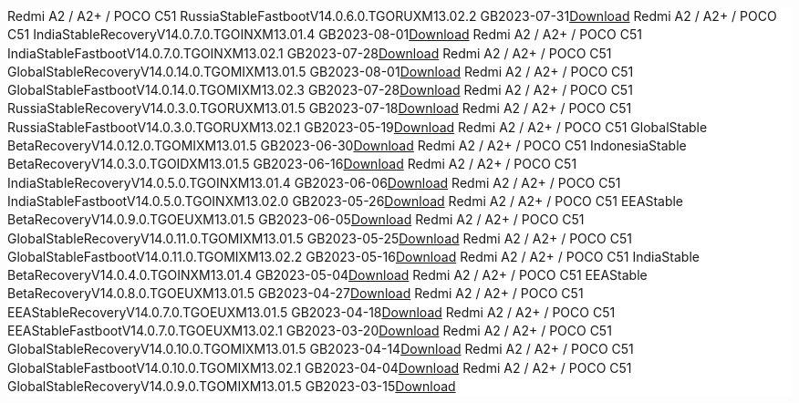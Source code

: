 <tr><td>Redmi A2 / A2+ / POCO C51 Russia</td><td>Stable</td><td>Fastboot</td><td>V14.0.6.0.TGORUXM</td><td>13.0</td><td>2.2 GB</td><td>2023-07-31</td><td><a href="/miui/water/stable/V14.0.6.0.TGORUXM/">Download</a></td></tr>
<tr><td>Redmi A2 / A2+ / POCO C51 India</td><td>Stable</td><td>Recovery</td><td>V14.0.7.0.TGOINXM</td><td>13.0</td><td>1.4 GB</td><td>2023-08-01</td><td><a href="/miui/water/stable/V14.0.7.0.TGOINXM/">Download</a></td></tr>
<tr><td>Redmi A2 / A2+ / POCO C51 India</td><td>Stable</td><td>Fastboot</td><td>V14.0.7.0.TGOINXM</td><td>13.0</td><td>2.1 GB</td><td>2023-07-28</td><td><a href="/miui/water/stable/V14.0.7.0.TGOINXM/">Download</a></td></tr>
<tr><td>Redmi A2 / A2+ / POCO C51 Global</td><td>Stable</td><td>Recovery</td><td>V14.0.14.0.TGOMIXM</td><td>13.0</td><td>1.5 GB</td><td>2023-08-01</td><td><a href="/miui/water/stable/V14.0.14.0.TGOMIXM/">Download</a></td></tr>
<tr><td>Redmi A2 / A2+ / POCO C51 Global</td><td>Stable</td><td>Fastboot</td><td>V14.0.14.0.TGOMIXM</td><td>13.0</td><td>2.3 GB</td><td>2023-07-28</td><td><a href="/miui/water/stable/V14.0.14.0.TGOMIXM/">Download</a></td></tr>
<tr><td>Redmi A2 / A2+ / POCO C51 Russia</td><td>Stable</td><td>Recovery</td><td>V14.0.3.0.TGORUXM</td><td>13.0</td><td>1.5 GB</td><td>2023-07-18</td><td><a href="/miui/water/stable/V14.0.3.0.TGORUXM/">Download</a></td></tr>
<tr><td>Redmi A2 / A2+ / POCO C51 Russia</td><td>Stable</td><td>Fastboot</td><td>V14.0.3.0.TGORUXM</td><td>13.0</td><td>2.1 GB</td><td>2023-05-19</td><td><a href="/miui/water/stable/V14.0.3.0.TGORUXM/">Download</a></td></tr>
<tr><td>Redmi A2 / A2+ / POCO C51 Global</td><td>Stable Beta</td><td>Recovery</td><td>V14.0.12.0.TGOMIXM</td><td>13.0</td><td>1.5 GB</td><td>2023-06-30</td><td><a href="/miui/water/stable beta/V14.0.12.0.TGOMIXM/">Download</a></td></tr>
<tr><td>Redmi A2 / A2+ / POCO C51 Indonesia</td><td>Stable Beta</td><td>Recovery</td><td>V14.0.3.0.TGOIDXM</td><td>13.0</td><td>1.5 GB</td><td>2023-06-16</td><td><a href="/miui/water/stable beta/V14.0.3.0.TGOIDXM/">Download</a></td></tr>
<tr><td>Redmi A2 / A2+ / POCO C51 India</td><td>Stable</td><td>Recovery</td><td>V14.0.5.0.TGOINXM</td><td>13.0</td><td>1.4 GB</td><td>2023-06-06</td><td><a href="/miui/water/stable/V14.0.5.0.TGOINXM/">Download</a></td></tr>
<tr><td>Redmi A2 / A2+ / POCO C51 India</td><td>Stable</td><td>Fastboot</td><td>V14.0.5.0.TGOINXM</td><td>13.0</td><td>2.0 GB</td><td>2023-05-26</td><td><a href="/miui/water/stable/V14.0.5.0.TGOINXM/">Download</a></td></tr>
<tr><td>Redmi A2 / A2+ / POCO C51 EEA</td><td>Stable Beta</td><td>Recovery</td><td>V14.0.9.0.TGOEUXM</td><td>13.0</td><td>1.5 GB</td><td>2023-06-05</td><td><a href="/miui/water/stable beta/V14.0.9.0.TGOEUXM/">Download</a></td></tr>
<tr><td>Redmi A2 / A2+ / POCO C51 Global</td><td>Stable</td><td>Recovery</td><td>V14.0.11.0.TGOMIXM</td><td>13.0</td><td>1.5 GB</td><td>2023-05-25</td><td><a href="/miui/water/stable/V14.0.11.0.TGOMIXM/">Download</a></td></tr>
<tr><td>Redmi A2 / A2+ / POCO C51 Global</td><td>Stable</td><td>Fastboot</td><td>V14.0.11.0.TGOMIXM</td><td>13.0</td><td>2.2 GB</td><td>2023-05-16</td><td><a href="/miui/water/stable/V14.0.11.0.TGOMIXM/">Download</a></td></tr>
<tr><td>Redmi A2 / A2+ / POCO C51 India</td><td>Stable Beta</td><td>Recovery</td><td>V14.0.4.0.TGOINXM</td><td>13.0</td><td>1.4 GB</td><td>2023-05-04</td><td><a href="/miui/water/stable beta/V14.0.4.0.TGOINXM/">Download</a></td></tr>
<tr><td>Redmi A2 / A2+ / POCO C51 EEA</td><td>Stable Beta</td><td>Recovery</td><td>V14.0.8.0.TGOEUXM</td><td>13.0</td><td>1.5 GB</td><td>2023-04-27</td><td><a href="/miui/water/stable beta/V14.0.8.0.TGOEUXM/">Download</a></td></tr>
<tr><td>Redmi A2 / A2+ / POCO C51 EEA</td><td>Stable</td><td>Recovery</td><td>V14.0.7.0.TGOEUXM</td><td>13.0</td><td>1.5 GB</td><td>2023-04-18</td><td><a href="/miui/water/stable/V14.0.7.0.TGOEUXM/">Download</a></td></tr>
<tr><td>Redmi A2 / A2+ / POCO C51 EEA</td><td>Stable</td><td>Fastboot</td><td>V14.0.7.0.TGOEUXM</td><td>13.0</td><td>2.1 GB</td><td>2023-03-20</td><td><a href="/miui/water/stable/V14.0.7.0.TGOEUXM/">Download</a></td></tr>
<tr><td>Redmi A2 / A2+ / POCO C51 Global</td><td>Stable</td><td>Recovery</td><td>V14.0.10.0.TGOMIXM</td><td>13.0</td><td>1.5 GB</td><td>2023-04-14</td><td><a href="/miui/water/stable/V14.0.10.0.TGOMIXM/">Download</a></td></tr>
<tr><td>Redmi A2 / A2+ / POCO C51 Global</td><td>Stable</td><td>Fastboot</td><td>V14.0.10.0.TGOMIXM</td><td>13.0</td><td>2.1 GB</td><td>2023-04-04</td><td><a href="/miui/water/stable/V14.0.10.0.TGOMIXM/">Download</a></td></tr>
<tr><td>Redmi A2 / A2+ / POCO C51 Global</td><td>Stable</td><td>Recovery</td><td>V14.0.9.0.TGOMIXM</td><td>13.0</td><td>1.5 GB</td><td>2023-03-15</td><td><a href="/miui/water/stable/V14.0.9.0.TGOMIXM/">Download</a></td></tr>